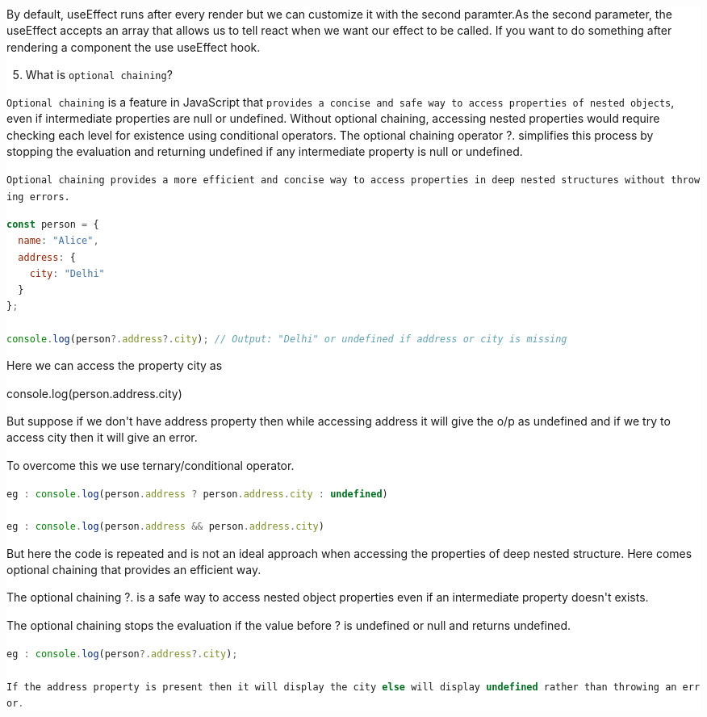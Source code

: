 By default, useEffect runs after every render but we can customize it with the second paramter.As the second parameter, the useEffect accepts an array that allows us to tell react when we want our effect to be called.
If you want to do something after rendering a component the use useEffect hook.

5. What is `optional chaining`?

`Optional chaining` is a feature in JavaScript that `provides a concise and safe way to access properties of nested objects`, even if intermediate properties are null or undefined. Without optional chaining, accessing nested properties would require checking each level for existence using conditional operators. The optional chaining operator ?. simplifies this process by stopping the evaluation and returning undefined if any intermediate property is null or undefined.

`Optional chaining provides a more efficient and concise way to access properties in deep nested structures without throwing errors.`

```javascript
const person = {
  name: "Alice",
  address: {
    city: "Delhi"
  }
};

console.log(person?.address?.city); // Output: "Delhi" or undefined if address or city is missing

```

Here we can access the property city as

console.log(person.address.city)

But suppose if we don't have address property then while accessing address it will give the o/p as undefined and if we try to access city then it will give an error.

To overcome this we use ternary/conditional operator.

```javascript
eg : console.log(person.address ? person.address.city : undefined)

eg : console.log(person.address && person.address.city)

```
But here the code is repeated and is not an ideal approach when accessing the properties of deep nested structure.
Here comes optional chaining that provides an efficient way.

The optional chaining ?. is a safe way to access nested object properties even if an intermediate property doesn't exists.

The optional chaining stops the evaluation if the value before ? is undefined or null and returns undefined.

```javascript
eg : console.log(person?.address?.city);

If the address property is present then it will display the city else will display undefined rather than throwing an error.
```
